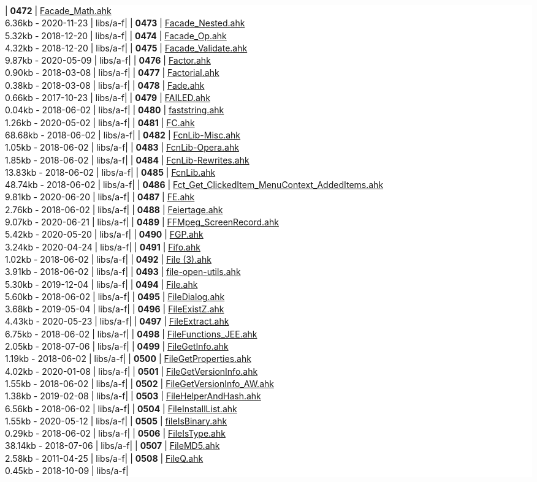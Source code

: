 | **0472** | [Facade_Math.ahk](libs/a-f/Facade_Math.ahk) <br>6.36kb - 2020-11-23 | libs/a-f|
| **0473** | [Facade_Nested.ahk](libs/a-f/Facade_Nested.ahk) <br>5.32kb - 2018-12-20 | libs/a-f|
| **0474** | [Facade_Op.ahk](libs/a-f/Facade_Op.ahk) <br>4.32kb - 2018-12-20 | libs/a-f|
| **0475** | [Facade_Validate.ahk](libs/a-f/Facade_Validate.ahk) <br>9.87kb - 2020-05-09 | libs/a-f|
| **0476** | [Factor.ahk](libs/a-f/Factor.ahk) <br>0.90kb - 2018-03-08 | libs/a-f|
| **0477** | [Factorial.ahk](libs/a-f/Factorial.ahk) <br>0.38kb - 2018-03-08 | libs/a-f|
| **0478** | [Fade.ahk](libs/a-f/Fade.ahk) <br>0.66kb - 2017-10-23 | libs/a-f|
| **0479** | [FAILED.ahk](libs/a-f/FAILED.ahk) <br>0.04kb - 2018-06-02 | libs/a-f|
| **0480** | [faststring.ahk](libs/a-f/faststring.ahk) <br>1.26kb - 2020-05-02 | libs/a-f|
| **0481** | [FC.ahk](libs/a-f/FC.ahk) <br>68.68kb - 2018-06-02 | libs/a-f|
| **0482** | [FcnLib-Misc.ahk](libs/a-f/FcnLib-Misc.ahk) <br>1.05kb - 2018-06-02 | libs/a-f|
| **0483** | [FcnLib-Opera.ahk](libs/a-f/FcnLib-Opera.ahk) <br>1.85kb - 2018-06-02 | libs/a-f|
| **0484** | [FcnLib-Rewrites.ahk](libs/a-f/FcnLib-Rewrites.ahk) <br>13.83kb - 2018-06-02 | libs/a-f|
| **0485** | [FcnLib.ahk](libs/a-f/FcnLib.ahk) <br>48.74kb - 2018-06-02 | libs/a-f|
| **0486** | [Fct_Get_ClickedItem_MenuContext_AddedItems.ahk](libs/a-f/Fct_Get_ClickedItem_MenuContext_AddedItems.ahk) <br>9.81kb - 2020-06-20 | libs/a-f|
| **0487** | [FE.ahk](libs/a-f/FE.ahk) <br>2.76kb - 2018-06-02 | libs/a-f|
| **0488** | [Feiertage.ahk](libs/a-f/Feiertage.ahk) <br>9.07kb - 2020-06-21 | libs/a-f|
| **0489** | [FFMpeg_ScreenRecord.ahk](libs/a-f/FFMpeg_ScreenRecord.ahk) <br>5.42kb - 2020-05-20 | libs/a-f|
| **0490** | [FGP.ahk](libs/a-f/FGP.ahk) <br>3.24kb - 2020-04-24 | libs/a-f|
| **0491** | [Fifo.ahk](libs/a-f/Fifo.ahk) <br>1.02kb - 2018-06-02 | libs/a-f|
| **0492** | [File (3).ahk](libs/a-f/File%20(3).ahk) <br>3.91kb - 2018-06-02 | libs/a-f|
| **0493** | [file-open-utils.ahk](libs/a-f/file-open-utils.ahk) <br>5.30kb - 2019-12-04 | libs/a-f|
| **0494** | [File.ahk](libs/a-f/File.ahk) <br>5.60kb - 2018-06-02 | libs/a-f|
| **0495** | [FileDialog.ahk](libs/a-f/FileDialog.ahk) <br>3.68kb - 2019-05-04 | libs/a-f|
| **0496** | [FileExistZ.ahk](libs/a-f/FileExistZ.ahk) <br>4.43kb - 2020-05-23 | libs/a-f|
| **0497** | [FileExtract.ahk](libs/a-f/FileExtract.ahk) <br>6.75kb - 2018-06-02 | libs/a-f|
| **0498** | [FileFunctions_JEE.ahk](libs/a-f/FileFunctions_JEE.ahk) <br>2.05kb - 2018-07-06 | libs/a-f|
| **0499** | [FileGetInfo.ahk](libs/a-f/FileGetInfo.ahk) <br>1.19kb - 2018-06-02 | libs/a-f|
| **0500** | [FileGetProperties.ahk](libs/a-f/FileGetProperties.ahk) <br>4.02kb - 2020-01-08 | libs/a-f|
| **0501** | [FileGetVersionInfo.ahk](libs/a-f/FileGetVersionInfo.ahk) <br>1.55kb - 2018-06-02 | libs/a-f|
| **0502** | [FileGetVersionInfo_AW.ahk](libs/a-f/FileGetVersionInfo_AW.ahk) <br>1.38kb - 2019-02-08 | libs/a-f|
| **0503** | [FileHelperAndHash.ahk](libs/a-f/FileHelperAndHash.ahk) <br>6.56kb - 2018-06-02 | libs/a-f|
| **0504** | [FileInstallList.ahk](libs/a-f/FileInstallList.ahk) <br>1.55kb - 2020-05-12 | libs/a-f|
| **0505** | [fileIsBinary.ahk](libs/a-f/fileIsBinary.ahk) <br>0.29kb - 2018-06-02 | libs/a-f|
| **0506** | [FileIsType.ahk](libs/a-f/FileIsType.ahk) <br>38.14kb - 2018-07-06 | libs/a-f|
| **0507** | [FileMD5.ahk](libs/a-f/FileMD5.ahk) <br>2.58kb - 2011-04-25 | libs/a-f|
| **0508** | [FileQ.ahk](libs/a-f/FileQ.ahk) <br>0.45kb - 2018-10-09 | libs/a-f|
